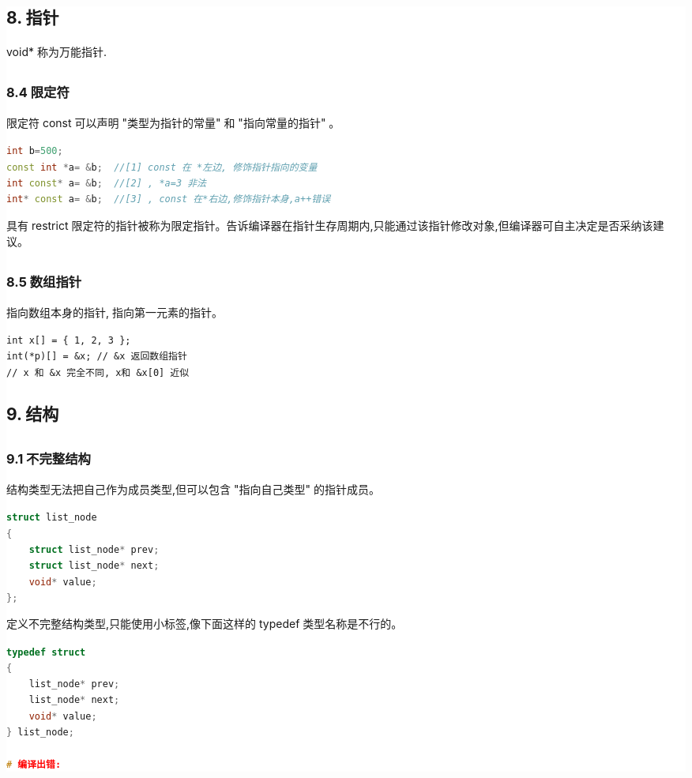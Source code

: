 <h2 id="ede8802725e6390a163ff397178504ab"></h2>

## 8. 指针

void*  称为万能指针.

<h2 id="b5b802f8c5e40cc189fb0282b8e27b88"></h2>

### 8.4 限定符

限定符 const 可以声明 "类型为指针的常量" 和 "指向常量的指针" 。

```cpp
int b=500;
const int *a= &b;  //[1] const 在 *左边, 修饰指针指向的变量
int const* a= &b;  //[2] , *a=3 非法
int* const a= &b;  //[3] , const 在*右边,修饰指针本身,a++错误
```

具有 restrict 限定符的指针被称为限定指针。告诉编译器在指针生存周期内,只能通过该指针修改对象,但编译器可自主决定是否采纳该建议。

<h2 id="4d859036c751dbe20811e5c1465d1b61"></h2>

### 8.5 数组指针

指向数组本身的指针,  指向第一元素的指针。

```
int x[] = { 1, 2, 3 };
int(*p)[] = &x; // &x 返回数组指针
// x 和 &x 完全不同, x和 &x[0] 近似
```

<h2 id="20e10bb86ea692fe5e343cefe541ead7"></h2>

## 9. 结构

<h2 id="73db62e2b252091429099f37073c82e0"></h2>

### 9.1 不完整结构

结构类型无法把自己作为成员类型,但可以包含 "指向自己类型" 的指针成员。

```cpp
struct list_node
{
    struct list_node* prev;
    struct list_node* next;
    void* value;
};
```

定义不完整结构类型,只能使用小标签,像下面这样的 typedef 类型名称是不行的。

```cpp
typedef struct
{
    list_node* prev;
    list_node* next;
    void* value;
} list_node;

# 编译出错:
```
